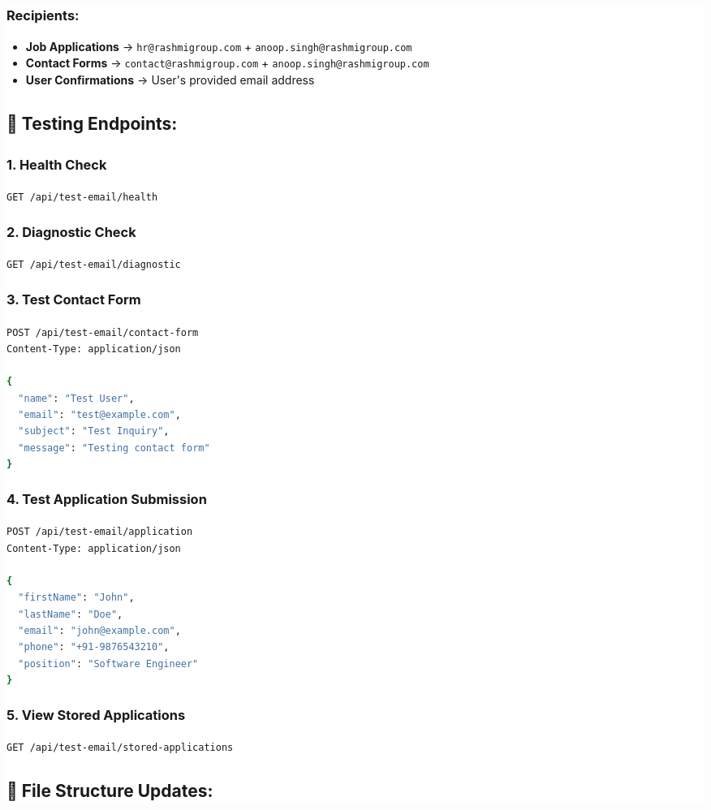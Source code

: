 ### **Recipients:**
- **Job Applications** → `hr@rashmigroup.com` + `anoop.singh@rashmigroup.com`
- **Contact Forms** → `contact@rashmigroup.com` + `anoop.singh@rashmigroup.com`
- **User Confirmations** → User's provided email address

## 🧪 **Testing Endpoints:**

### **1. Health Check**
```bash
GET /api/test-email/health
```

### **2. Diagnostic Check**
```bash
GET /api/test-email/diagnostic
```

### **3. Test Contact Form**
```bash
POST /api/test-email/contact-form
Content-Type: application/json

{
  "name": "Test User",
  "email": "test@example.com",
  "subject": "Test Inquiry",
  "message": "Testing contact form"
}
```

### **4. Test Application Submission**
```bash
POST /api/test-email/application
Content-Type: application/json

{
  "firstName": "John",
  "lastName": "Doe",
  "email": "john@example.com",
  "phone": "+91-9876543210",
  "position": "Software Engineer"
}
```

### **5. View Stored Applications**
```bash
GET /api/test-email/stored-applications
```

## 📁 **File Structure Updates:**

